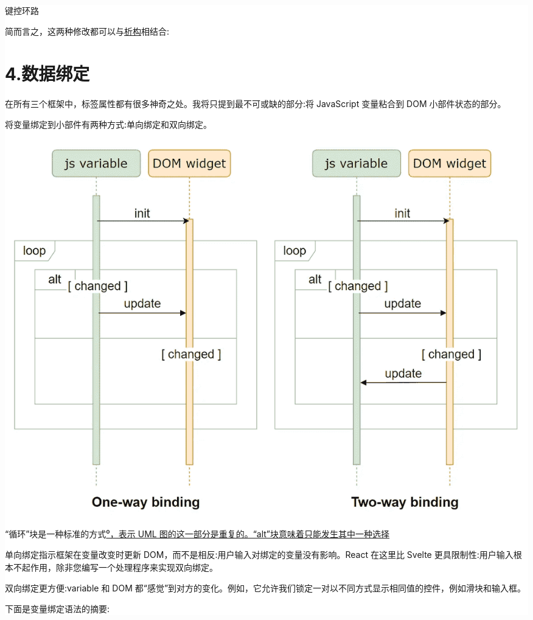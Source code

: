 键控环路

简而言之，这两种修改都可以与[析构](https://developer.mozilla.org/en-US/docs/Web/JavaScript/Reference/Operators/Destructuring_assignment#Object_destructuring)相结合:

# 4.数据绑定

在所有三个框架中，标签属性都有很多神奇之处。我将只提到最不可或缺的部分:将 JavaScript 变量粘合到 DOM 小部件状态的部分。

将变量绑定到小部件有两种方式:单向绑定和双向绑定。

![](img/51458df7c1082168cc01c9115f8e3aef.png)

“循环”块是一种标准的方式[⁰，表示 UML 图的这一部分是重复的。“alt”块意味着只能发生其中一种选择](https://my.safaribooksonline.com/book/software-engineering-and-development/uml/0321193687/sequence-diagrams/ch04#X2ludGVybmFsX0h0bWxWaWV3P3htbGlkPTAtMzIxLTE5MzY4LTclMkZjaDA0bGV2MXNlYzImcXVlcnk9)

单向绑定指示框架在变量改变时更新 DOM，而不是相反:用户输入对绑定的变量没有影响。React 在这里比 Svelte 更具限制性:用户输入根本不起作用，除非您编写一个处理程序来实现双向绑定。

双向绑定更方便:variable 和 DOM 都“感觉”到对方的变化。例如，它允许我们锁定一对以不同方式显示相同值的控件，例如滑块和输入框。

下面是变量绑定语法的摘要:
